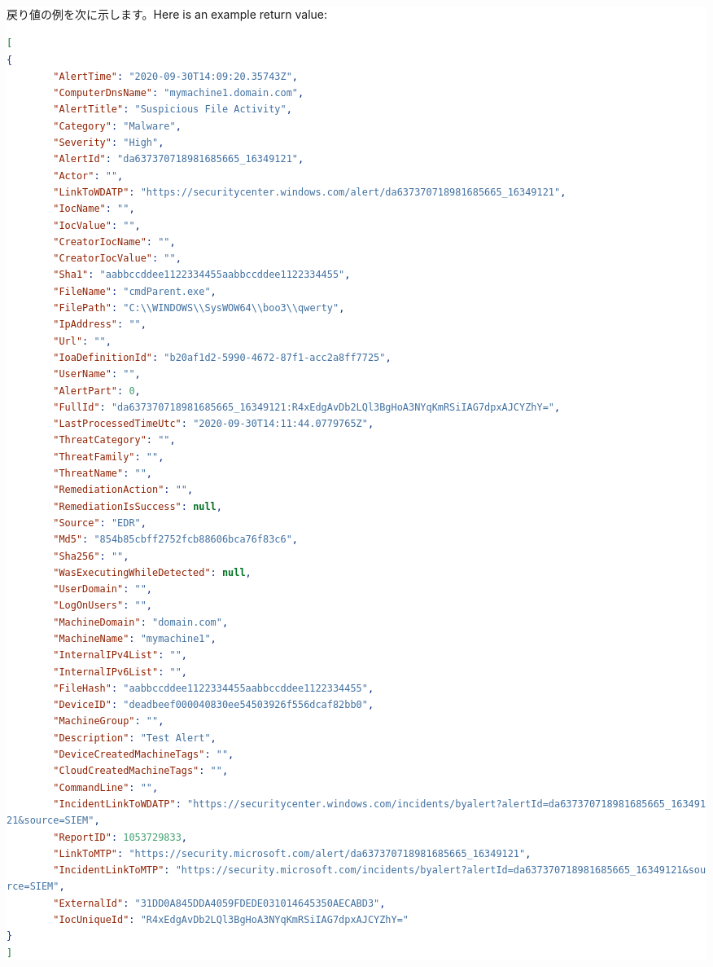 <span data-ttu-id="568d7-206">戻り値の例を次に示します。</span><span class="sxs-lookup"><span data-stu-id="568d7-206">Here is an example return value:</span></span>

```json 
[
{        
        "AlertTime": "2020-09-30T14:09:20.35743Z",
        "ComputerDnsName": "mymachine1.domain.com",
        "AlertTitle": "Suspicious File Activity",
        "Category": "Malware",
        "Severity": "High",
        "AlertId": "da637370718981685665_16349121",
        "Actor": "",
        "LinkToWDATP": "https://securitycenter.windows.com/alert/da637370718981685665_16349121",
        "IocName": "",
        "IocValue": "",
        "CreatorIocName": "",
        "CreatorIocValue": "",
        "Sha1": "aabbccddee1122334455aabbccddee1122334455",
        "FileName": "cmdParent.exe",
        "FilePath": "C:\\WINDOWS\\SysWOW64\\boo3\\qwerty",
        "IpAddress": "",
        "Url": "",
        "IoaDefinitionId": "b20af1d2-5990-4672-87f1-acc2a8ff7725",
        "UserName": "",
        "AlertPart": 0,
        "FullId": "da637370718981685665_16349121:R4xEdgAvDb2LQl3BgHoA3NYqKmRSiIAG7dpxAJCYZhY=",
        "LastProcessedTimeUtc": "2020-09-30T14:11:44.0779765Z",
        "ThreatCategory": "",
        "ThreatFamily": "",
        "ThreatName": "",
        "RemediationAction": "",
        "RemediationIsSuccess": null,
        "Source": "EDR",
        "Md5": "854b85cbff2752fcb88606bca76f83c6",
        "Sha256": "",
        "WasExecutingWhileDetected": null,
        "UserDomain": "",
        "LogOnUsers": "",
        "MachineDomain": "domain.com",
        "MachineName": "mymachine1",
        "InternalIPv4List": "",
        "InternalIPv6List": "",
        "FileHash": "aabbccddee1122334455aabbccddee1122334455",
        "DeviceID": "deadbeef000040830ee54503926f556dcaf82bb0",
        "MachineGroup": "",
        "Description": "Test Alert",
        "DeviceCreatedMachineTags": "",
        "CloudCreatedMachineTags": "",
        "CommandLine": "",
        "IncidentLinkToWDATP": "https://securitycenter.windows.com/incidents/byalert?alertId=da637370718981685665_16349121&source=SIEM",
        "ReportID": 1053729833,
        "LinkToMTP": "https://security.microsoft.com/alert/da637370718981685665_16349121",
        "IncidentLinkToMTP": "https://security.microsoft.com/incidents/byalert?alertId=da637370718981685665_16349121&source=SIEM",
        "ExternalId": "31DD0A845DDA4059FDEDE031014645350AECABD3",
        "IocUniqueId": "R4xEdgAvDb2LQl3BgHoA3NYqKmRSiIAG7dpxAJCYZhY="
}
]
```
